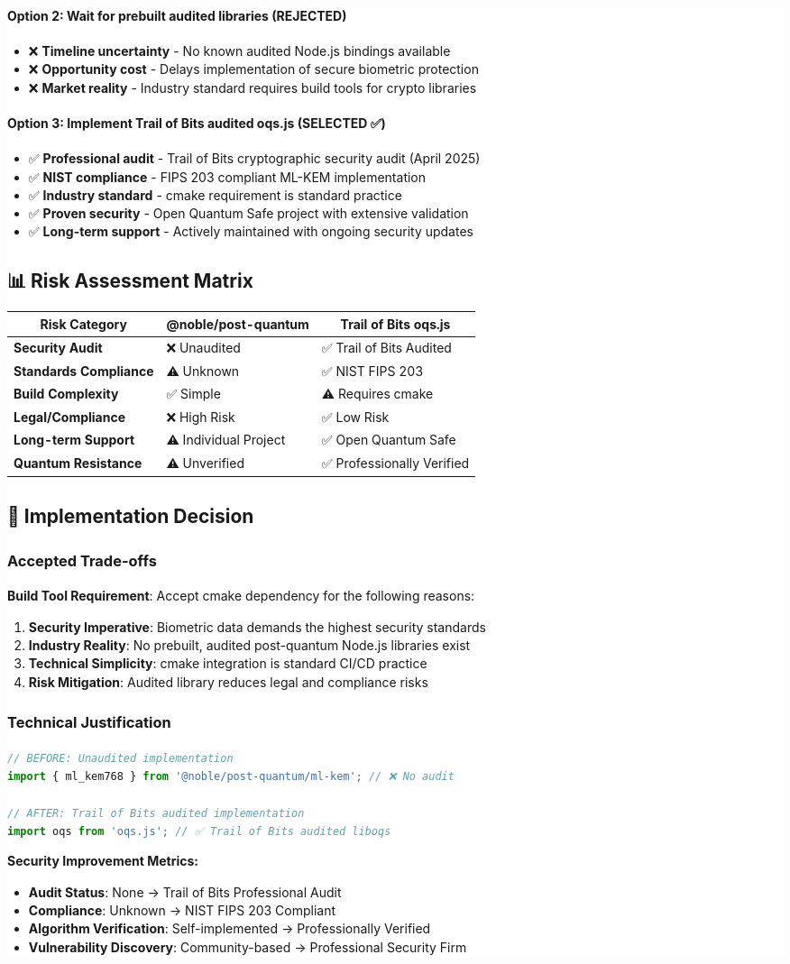 #### Option 2: Wait for prebuilt audited libraries (REJECTED)
- ❌ **Timeline uncertainty** - No known audited Node.js bindings available
- ❌ **Opportunity cost** - Delays implementation of secure biometric protection
- ❌ **Market reality** - Industry standard requires build tools for crypto libraries

#### Option 3: Implement Trail of Bits audited oqs.js (SELECTED ✅)
- ✅ **Professional audit** - Trail of Bits cryptographic security audit (April 2025)
- ✅ **NIST compliance** - FIPS 203 compliant ML-KEM implementation
- ✅ **Industry standard** - cmake requirement is standard practice
- ✅ **Proven security** - Open Quantum Safe project with extensive validation
- ✅ **Long-term support** - Actively maintained with ongoing security updates

## 📊 Risk Assessment Matrix

| Risk Category | @noble/post-quantum | Trail of Bits oqs.js |
|---------------|---------------------|----------------------|
| **Security Audit** | ❌ Unaudited | ✅ Trail of Bits Audited |
| **Standards Compliance** | ⚠️ Unknown | ✅ NIST FIPS 203 |
| **Build Complexity** | ✅ Simple | ⚠️ Requires cmake |
| **Legal/Compliance** | ❌ High Risk | ✅ Low Risk |
| **Long-term Support** | ⚠️ Individual Project | ✅ Open Quantum Safe |
| **Quantum Resistance** | ⚠️ Unverified | ✅ Professionally Verified |

## 🔧 Implementation Decision

### Accepted Trade-offs

**Build Tool Requirement**: Accept cmake dependency for the following reasons:

1. **Security Imperative**: Biometric data demands the highest security standards
2. **Industry Reality**: No prebuilt, audited post-quantum Node.js libraries exist
3. **Technical Simplicity**: cmake integration is standard CI/CD practice
4. **Risk Mitigation**: Audited library reduces legal and compliance risks

### Technical Justification

```typescript
// BEFORE: Unaudited implementation
import { ml_kem768 } from '@noble/post-quantum/ml-kem'; // ❌ No audit

// AFTER: Trail of Bits audited implementation  
import oqs from 'oqs.js'; // ✅ Trail of Bits audited liboqs
```

**Security Improvement Metrics:**
- **Audit Status**: None → Trail of Bits Professional Audit
- **Compliance**: Unknown → NIST FIPS 203 Compliant
- **Algorithm Verification**: Self-implemented → Professionally Verified
- **Vulnerability Discovery**: Community-based → Professional Security Firm
